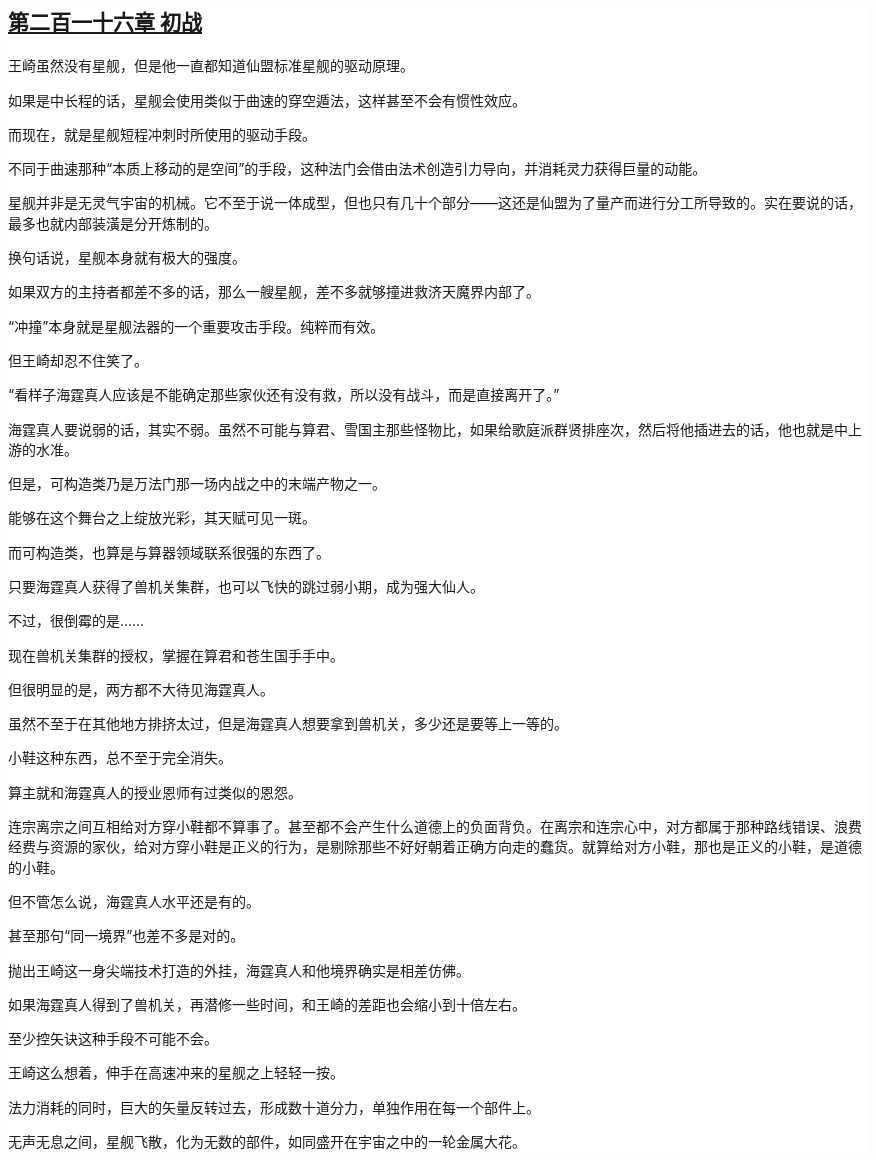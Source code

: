 ## [第二百一十六章 初战](https://www.xxbiquge.com/11_11207/9244484.html)


  王崎虽然没有星舰，但是他一直都知道仙盟标准星舰的驱动原理。

  如果是中长程的话，星舰会使用类似于曲速的穿空遁法，这样甚至不会有惯性效应。

  而现在，就是星舰短程冲刺时所使用的驱动手段。

  不同于曲速那种“本质上移动的是空间”的手段，这种法门会借由法术创造引力导向，并消耗灵力获得巨量的动能。

  星舰并非是无灵气宇宙的机械。它不至于说一体成型，但也只有几十个部分——这还是仙盟为了量产而进行分工所导致的。实在要说的话，最多也就内部装潢是分开炼制的。

  换句话说，星舰本身就有极大的强度。

  如果双方的主持者都差不多的话，那么一艘星舰，差不多就够撞进救济天魔界内部了。

  “冲撞”本身就是星舰法器的一个重要攻击手段。纯粹而有效。

  但王崎却忍不住笑了。

  “看样子海霆真人应该是不能确定那些家伙还有没有救，所以没有战斗，而是直接离开了。”

  海霆真人要说弱的话，其实不弱。虽然不可能与算君、雪国主那些怪物比，如果给歌庭派群贤排座次，然后将他插进去的话，他也就是中上游的水准。

  但是，可构造类乃是万法门那一场内战之中的末端产物之一。

  能够在这个舞台之上绽放光彩，其天赋可见一斑。

  而可构造类，也算是与算器领域联系很强的东西了。

  只要海霆真人获得了兽机关集群，也可以飞快的跳过弱小期，成为强大仙人。

  不过，很倒霉的是……

  现在兽机关集群的授权，掌握在算君和苍生国手手中。

  但很明显的是，两方都不大待见海霆真人。

  虽然不至于在其他地方排挤太过，但是海霆真人想要拿到兽机关，多少还是要等上一等的。

  小鞋这种东西，总不至于完全消失。

  算主就和海霆真人的授业恩师有过类似的恩怨。

  连宗离宗之间互相给对方穿小鞋都不算事了。甚至都不会产生什么道德上的负面背负。在离宗和连宗心中，对方都属于那种路线错误、浪费经费与资源的家伙，给对方穿小鞋是正义的行为，是剔除那些不好好朝着正确方向走的蠢货。就算给对方小鞋，那也是正义的小鞋，是道德的小鞋。

  但不管怎么说，海霆真人水平还是有的。

  甚至那句“同一境界”也差不多是对的。

  抛出王崎这一身尖端技术打造的外挂，海霆真人和他境界确实是相差仿佛。

  如果海霆真人得到了兽机关，再潜修一些时间，和王崎的差距也会缩小到十倍左右。

  至少控矢诀这种手段不可能不会。

  王崎这么想着，伸手在高速冲来的星舰之上轻轻一按。

  法力消耗的同时，巨大的矢量反转过去，形成数十道分力，单独作用在每一个部件上。

  无声无息之间，星舰飞散，化为无数的部件，如同盛开在宇宙之中的一轮金属大花。
